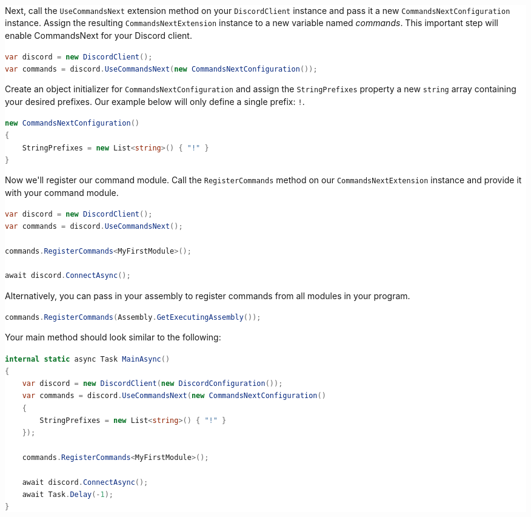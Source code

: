Next, call the `UseCommandsNext` extension method on your `DiscordClient` instance and pass it a new `CommandsNextConfiguration` instance.
Assign the resulting `CommandsNextExtension` instance to a new variable named _commands_. This important step will enable CommandsNext for your Discord client.

```cs
var discord = new DiscordClient();
var commands = discord.UseCommandsNext(new CommandsNextConfiguration());
```

Create an object initializer for `CommandsNextConfiguration` and assign the `StringPrefixes` property a new `string` array containing your desired prefixes.
Our example below will only define a single prefix: `!`.

```cs
new CommandsNextConfiguration()
{
    StringPrefixes = new List<string>() { "!" }
}
```

Now we'll register our command module.
Call the `RegisterCommands` method on our `CommandsNextExtension` instance and provide it with your command module.

```cs
var discord = new DiscordClient();
var commands = discord.UseCommandsNext();

commands.RegisterCommands<MyFirstModule>();

await discord.ConnectAsync();
```

Alternatively, you can pass in your assembly to register commands from all modules in your program.

```cs
commands.RegisterCommands(Assembly.GetExecutingAssembly());
```

Your main method should look similar to the following:

```cs
internal static async Task MainAsync()
{
    var discord = new DiscordClient(new DiscordConfiguration());
    var commands = discord.UseCommandsNext(new CommandsNextConfiguration()
    {
        StringPrefixes = new List<string>() { "!" }
    });

    commands.RegisterCommands<MyFirstModule>();

    await discord.ConnectAsync();
    await Task.Delay(-1);
}
```
